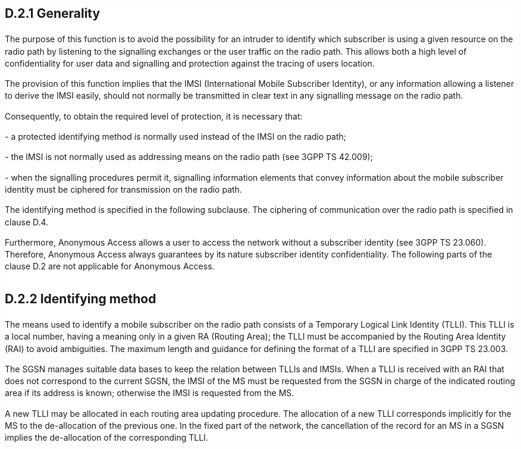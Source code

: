 D.2.1 Generality
----------------

The purpose of this function is to avoid the possibility for an intruder
to identify which subscriber is using a given resource on the radio path
by listening to the signalling exchanges or the user traffic on the
radio path. This allows both a high level of confidentiality for user
data and signalling and protection against the tracing of users
location.

The provision of this function implies that the IMSI (International
Mobile Subscriber Identity), or any information allowing a listener to
derive the IMSI easily, should not normally be transmitted in clear text
in any signalling message on the radio path.

Consequently, to obtain the required level of protection, it is
necessary that:

\- a protected identifying method is normally used instead of the IMSI
on the radio path;

\- the IMSI is not normally used as addressing means on the radio path
(see 3GPP TS 42.009);

\- when the signalling procedures permit it, signalling information
elements that convey information about the mobile subscriber identity
must be ciphered for transmission on the radio path.

The identifying method is specified in the following subclause. The
ciphering of communication over the radio path is specified in clause
D.4.

Furthermore, Anonymous Access allows a user to access the network
without a subscriber identity (see 3GPP TS 23.060). Therefore, Anonymous
Access always guarantees by its nature subscriber identity
confidentiality. The following parts of the clause D.2 are not
applicable for Anonymous Access.

D.2.2 Identifying method 
------------------------

The means used to identify a mobile subscriber on the radio path
consists of a Temporary Logical Link Identity (TLLI). This TLLI is a
local number, having a meaning only in a given RA (Routing Area); the
TLLI must be accompanied by the Routing Area Identity (RAI) to avoid
ambiguities. The maximum length and guidance for defining the format of
a TLLI are specified in 3GPP TS 23.003.

The SGSN manages suitable data bases to keep the relation between TLLIs
and IMSIs. When a TLLI is received with an RAI that does not correspond
to the current SGSN, the IMSI of the MS must be requested from the SGSN
in charge of the indicated routing area if its address is known;
otherwise the IMSI is requested from the MS.

A new TLLI may be allocated in each routing area updating procedure. The
allocation of a new TLLI corresponds implicitly for the MS to the
de-allocation of the previous one. In the fixed part of the network, the
cancellation of the record for an MS in a SGSN implies the de-allocation
of the corresponding TLLI.
